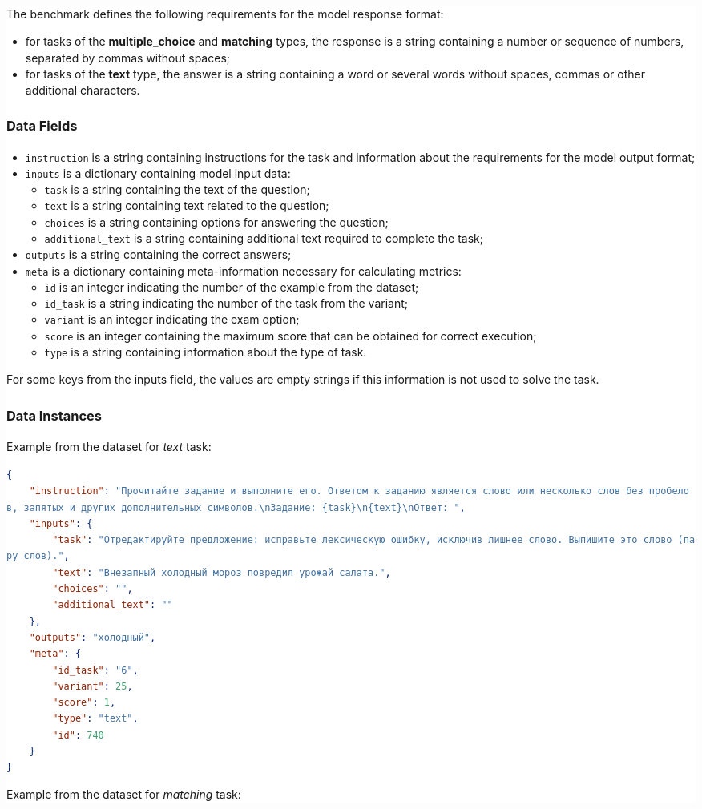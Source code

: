 The benchmark defines the following requirements for the model response format:

- for tasks of the **multiple_choice** and **matching** types, the response is a string containing a number or sequence of numbers, separated by commas without spaces;
- for tasks of the **text** type, the answer is a string containing a word or several words without spaces, commas or other additional characters.

### Data Fields

- `instruction` is a string containing instructions for the task and information about the requirements for the model output format;
- `inputs` is a dictionary containing model input data:
    - `task` is a string containing the text of the question;
    - `text` is a string containing text related to the question;
    - `choices` is a string containing options for answering the question;
    - `additional_text` is a string containing additional text required to complete the task;
- `outputs` is a string containing the correct answers;
- `meta` is a dictionary containing meta-information necessary for calculating metrics:
    - `id` is an integer indicating the number of the example from the dataset;
    - `id_task` is a string indicating the number of the task from the variant;
    - `variant` is an integer indicating the exam option;
    - `score` is an integer containing the maximum score that can be obtained for correct execution;
    - `type` is a string containing information about the type of task.

For some keys from the inputs field, the values are empty strings if this information is not used to solve the task.

### Data Instances

Example from the dataset for *text* task:

```json
{
	"instruction": "Прочитайте задание и выполните его. Ответом к заданию является слово или несколько слов без пробелов, запятых и других дополнительных символов.\nЗадание: {task}\n{text}\nОтвет: ",
	"inputs": {
		"task": "Отредактируйте предложение: исправьте лексическую ошибку, исключив лишнее слово. Выпишите это слово (пару слов).",
		"text": "Внезапный холодный мороз повредил урожай салата.",
		"choices": "",
		"additional_text": ""
	},
	"outputs": "холодный",
	"meta": {
		"id_task": "6",
		"variant": 25,
		"score": 1,
		"type": "text",
		"id": 740
	}
}
```

Example from the dataset for *matching* task:
